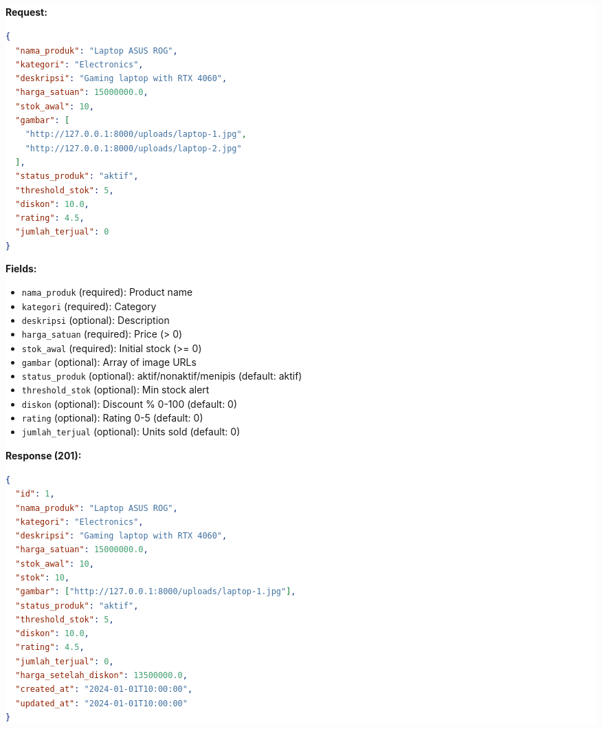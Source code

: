 **Request:**

```json
{
  "nama_produk": "Laptop ASUS ROG",
  "kategori": "Electronics",
  "deskripsi": "Gaming laptop with RTX 4060",
  "harga_satuan": 15000000.0,
  "stok_awal": 10,
  "gambar": [
    "http://127.0.0.1:8000/uploads/laptop-1.jpg",
    "http://127.0.0.1:8000/uploads/laptop-2.jpg"
  ],
  "status_produk": "aktif",
  "threshold_stok": 5,
  "diskon": 10.0,
  "rating": 4.5,
  "jumlah_terjual": 0
}
```

**Fields:**

- `nama_produk` (required): Product name
- `kategori` (required): Category
- `deskripsi` (optional): Description
- `harga_satuan` (required): Price (> 0)
- `stok_awal` (required): Initial stock (>= 0)
- `gambar` (optional): Array of image URLs
- `status_produk` (optional): aktif/nonaktif/menipis (default: aktif)
- `threshold_stok` (optional): Min stock alert
- `diskon` (optional): Discount % 0-100 (default: 0)
- `rating` (optional): Rating 0-5 (default: 0)
- `jumlah_terjual` (optional): Units sold (default: 0)

**Response (201):**

```json
{
  "id": 1,
  "nama_produk": "Laptop ASUS ROG",
  "kategori": "Electronics",
  "deskripsi": "Gaming laptop with RTX 4060",
  "harga_satuan": 15000000.0,
  "stok_awal": 10,
  "stok": 10,
  "gambar": ["http://127.0.0.1:8000/uploads/laptop-1.jpg"],
  "status_produk": "aktif",
  "threshold_stok": 5,
  "diskon": 10.0,
  "rating": 4.5,
  "jumlah_terjual": 0,
  "harga_setelah_diskon": 13500000.0,
  "created_at": "2024-01-01T10:00:00",
  "updated_at": "2024-01-01T10:00:00"
}
```
